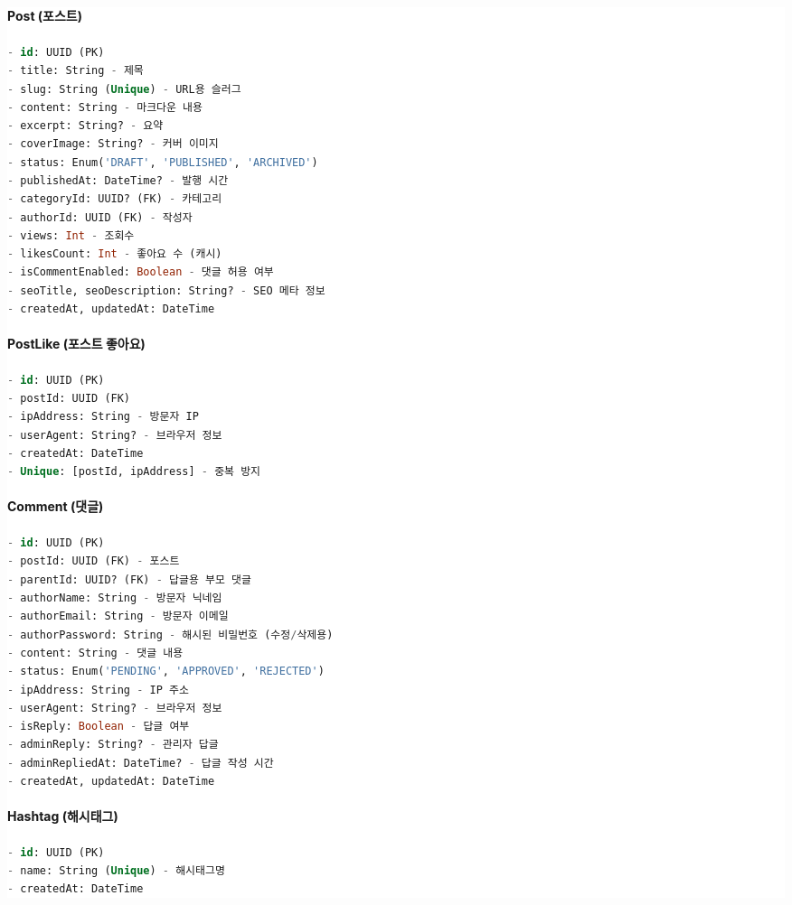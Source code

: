 #### Post (포스트)

```sql
- id: UUID (PK)
- title: String - 제목
- slug: String (Unique) - URL용 슬러그
- content: String - 마크다운 내용
- excerpt: String? - 요약
- coverImage: String? - 커버 이미지
- status: Enum('DRAFT', 'PUBLISHED', 'ARCHIVED')
- publishedAt: DateTime? - 발행 시간
- categoryId: UUID? (FK) - 카테고리
- authorId: UUID (FK) - 작성자
- views: Int - 조회수
- likesCount: Int - 좋아요 수 (캐시)
- isCommentEnabled: Boolean - 댓글 허용 여부
- seoTitle, seoDescription: String? - SEO 메타 정보
- createdAt, updatedAt: DateTime
```

#### PostLike (포스트 좋아요)

```sql
- id: UUID (PK)
- postId: UUID (FK)
- ipAddress: String - 방문자 IP
- userAgent: String? - 브라우저 정보
- createdAt: DateTime
- Unique: [postId, ipAddress] - 중복 방지
```

#### Comment (댓글)

```sql
- id: UUID (PK)
- postId: UUID (FK) - 포스트
- parentId: UUID? (FK) - 답글용 부모 댓글
- authorName: String - 방문자 닉네임
- authorEmail: String - 방문자 이메일
- authorPassword: String - 해시된 비밀번호 (수정/삭제용)
- content: String - 댓글 내용
- status: Enum('PENDING', 'APPROVED', 'REJECTED')
- ipAddress: String - IP 주소
- userAgent: String? - 브라우저 정보
- isReply: Boolean - 답글 여부
- adminReply: String? - 관리자 답글
- adminRepliedAt: DateTime? - 답글 작성 시간
- createdAt, updatedAt: DateTime
```

#### Hashtag (해시태그)

```sql
- id: UUID (PK)
- name: String (Unique) - 해시태그명
- createdAt: DateTime
```
